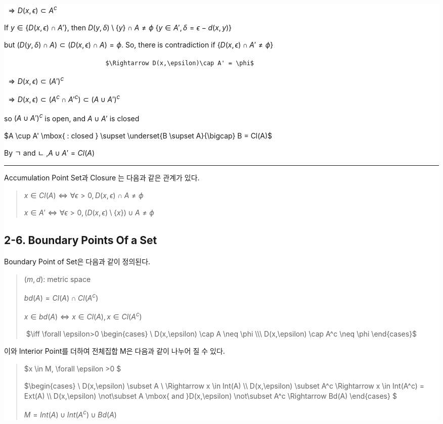 ​                                    $\Rightarrow D(x,\epsilon) \subset A^c$

If $y \in \{D(x,\epsilon) \cap A'\},$ then $D(y,\delta) \setminus \{y\} \cap A \neq \phi$ $\{y \in A', \delta = \epsilon - d(x,y)\}$

but $(D(y,\delta) \cap A)\subset (D(x,\epsilon) \cap A) = \phi$. So, there is contradiction if $\{D(x,\epsilon) \cap A' \neq \phi \}$

  								$\Rightarrow D(x,\epsilon)\cap A' = \phi$

​								  $\Rightarrow D(x,\epsilon) \subset (A')^c$

​								  $\Rightarrow D(x,\epsilon) \subset (A^c \cap A'^c)  \subset (A \cup A')^c$

so $(A \cup A')^c$ is open, and $A \cup A'$ is closed

$A \cup A' \mbox{ : closed } \supset \underset{B \supset A}{\bigcap} B = Cl(A)$ 

By ㄱ and ㄴ ,$A \cup A' = Cl(A)$

***

Accumulation Point Set과 Closure 는 다음과 같은 관계가 있다. 

> $x \in Cl(A) \iff \forall \epsilon >0 , D(x, \epsilon) \cap A \neq \phi$
>
> $x \in A' \iff \forall \epsilon >0 , (D(x,\epsilon)\setminus\{x\})\cup A \neq \phi$



## 2-6. Boundary Points Of a Set

Boundary Point of Set은 다음과 같이 정의된다. 

> $(m,d) \mbox{: metric space}$
>
> $bd(A) = Cl(A) \cap Cl(A^c)$
>
> $x \in bd(A) \iff x \in Cl(A), x \in Cl(A^c)$
>
> ​                  $\iff \forall \epsilon>0 \begin{cases} \ D(x,\epsilon) \cap A \neq \phi \\\ D(x,\epsilon) \cap A^c \neq \phi \end{cases}$



이와 Interior Point를 더하여 전체집합 M은 다음과 같이 나누어 질 수 있다. 

> $x \in M, \forall \epsilon >0 $
>
> $\begin{cases} \ D(x,\epsilon) \subset A \ \Rightarrow x \in Int(A) \\\ D(x,\epsilon) \subset A^c \Rightarrow x \in Int(A^c) = Ext(A) \\\ D(x,\epsilon) \not\subset A \mbox{ and }D(x,\epsilon) \not\subset A^c \Rightarrow Bd(A) \end{cases} $
>
> $M = Int(A) \cup Int(A^c) \cup Bd(A)$

